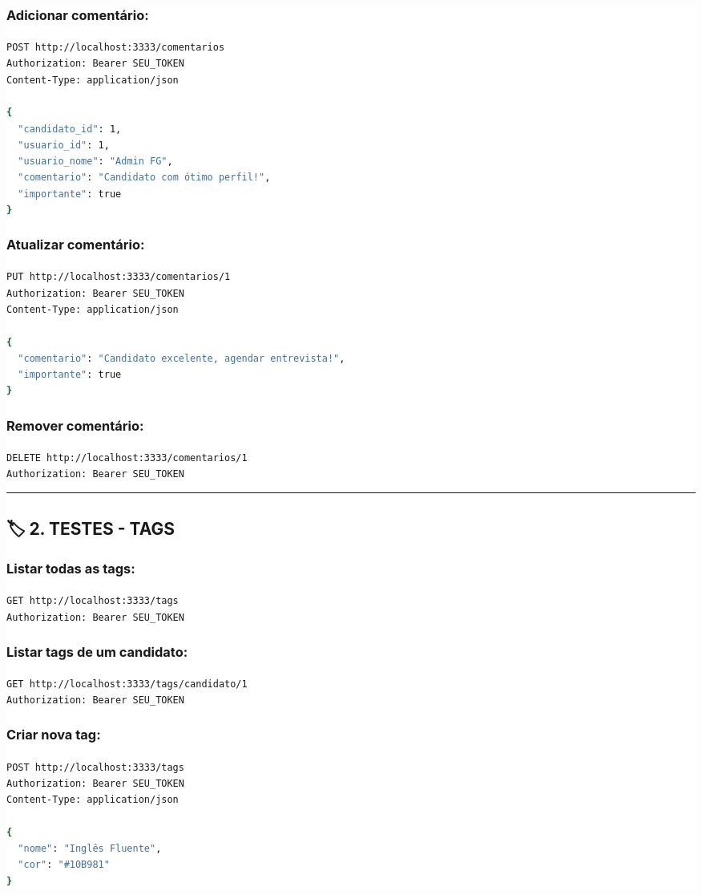### Adicionar comentário:
```bash
POST http://localhost:3333/comentarios
Authorization: Bearer SEU_TOKEN
Content-Type: application/json

{
  "candidato_id": 1,
  "usuario_id": 1,
  "usuario_nome": "Admin FG",
  "comentario": "Candidato com ótimo perfil!",
  "importante": true
}
```

### Atualizar comentário:
```bash
PUT http://localhost:3333/comentarios/1
Authorization: Bearer SEU_TOKEN
Content-Type: application/json

{
  "comentario": "Candidato excelente, agendar entrevista!",
  "importante": true
}
```

### Remover comentário:
```bash
DELETE http://localhost:3333/comentarios/1
Authorization: Bearer SEU_TOKEN
```

---

## 🏷️ **2. TESTES - TAGS**

### Listar todas as tags:
```bash
GET http://localhost:3333/tags
Authorization: Bearer SEU_TOKEN
```

### Listar tags de um candidato:
```bash
GET http://localhost:3333/tags/candidato/1
Authorization: Bearer SEU_TOKEN
```

### Criar nova tag:
```bash
POST http://localhost:3333/tags
Authorization: Bearer SEU_TOKEN
Content-Type: application/json

{
  "nome": "Inglês Fluente",
  "cor": "#10B981"
}
```
